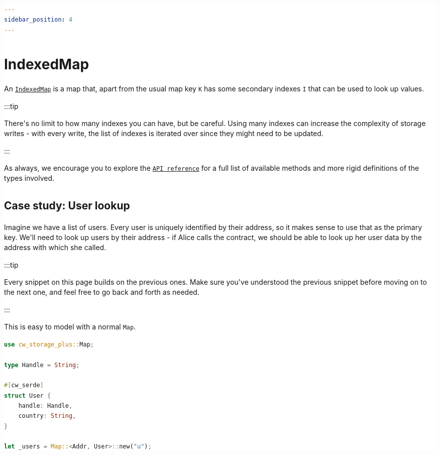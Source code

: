 ```yaml
---
sidebar_position: 4
---
```


# IndexedMap

An [`IndexedMap`](https://docs.rs/cw-storage-plus/latest/cw_storage_plus/struct.IndexedMap.html) is
a map that, apart from the usual map key `K` has some secondary indexes `I` that can be used to look
up values.

:::tip

There's no limit to how many indexes you can have, but be careful. Using many indexes can increase
the complexity of storage writes - with every write, the list of indexes is iterated over since
they might need to be updated.

:::

As always, we encourage you to explore the
[`API reference`](https://docs.rs/cw-storage-plus/latest/cw_storage_plus/struct.IndexedMap.html) for
a full list of available methods and more rigid definitions of the types involved.

## Case study: User lookup

Imagine we have a list of users. Every user is uniquely identified by their address, so it makes
sense to use that as the primary key. We'll need to look up users by their address - if Alice calls
the contract, we should be able to look up her user data by the address with which she called.

:::tip

Every snippet on this page builds on the previous ones. Make sure you've understood the previous
snippet before moving on to the next one, and feel free to go back and forth as needed.

:::

This is easy to model with a normal `Map`.

```rust
use cw_storage_plus::Map;

type Handle = String;

#[cw_serde]
struct User {
    handle: Handle,
    country: String,
}

let _users = Map::<Addr, User>::new("u");
```
